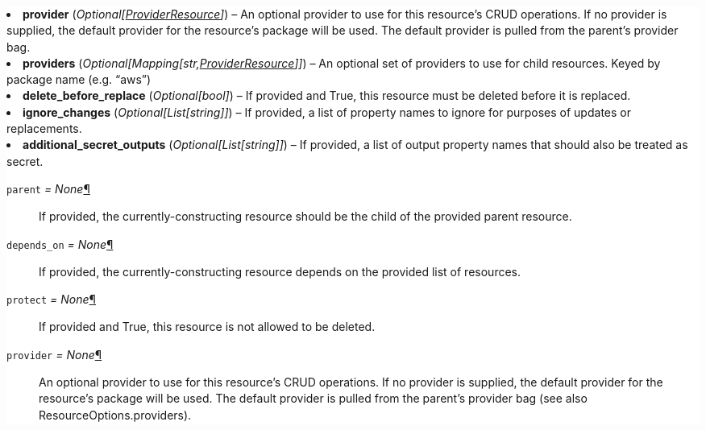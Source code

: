 <li><strong>provider</strong> (<em>Optional</em><em>[</em><a class="reference internal" href="#pulumi.ProviderResource" title="pulumi.ProviderResource"><em>ProviderResource</em></a><em>]</em>) – An optional provider to use for this resource’s CRUD operations.
If no provider is supplied, the default provider for the resource’s package will be used. The default
provider is pulled from the parent’s provider bag.</li>
<li><strong>providers</strong> (<em>Optional</em><em>[</em><em>Mapping</em><em>[</em><em>str</em><em>,</em><a class="reference internal" href="#pulumi.ProviderResource" title="pulumi.ProviderResource"><em>ProviderResource</em></a><em>]</em><em>]</em>) – An optional set of providers to use for child resources. Keyed
by package name (e.g. “aws”)</li>
<li><strong>delete_before_replace</strong> (<em>Optional</em><em>[</em><em>bool</em><em>]</em>) – If provided and True, this resource must be deleted before it is replaced.</li>
<li><strong>ignore_changes</strong> (<em>Optional</em><em>[</em><em>List</em><em>[</em><em>string</em><em>]</em><em>]</em>) – If provided, a list of property names to ignore for purposes of updates
or replacements.</li>
<li><strong>additional_secret_outputs</strong> (<em>Optional</em><em>[</em><em>List</em><em>[</em><em>string</em><em>]</em><em>]</em>) – If provided, a list of output property names that should
also be treated as secret.</li>
</ul>
</td>
</tr>
</tbody>
</table>
<dl class="attribute">
<dt id="pulumi.ResourceOptions.parent">
<code class="descname">parent</code><em class="property"> = None</em><a class="headerlink" href="#pulumi.ResourceOptions.parent" title="Permalink to this definition">¶</a></dt>
<dd><p>If provided, the currently-constructing resource should be the child of the provided parent resource.</p>
</dd></dl>

<dl class="attribute">
<dt id="pulumi.ResourceOptions.depends_on">
<code class="descname">depends_on</code><em class="property"> = None</em><a class="headerlink" href="#pulumi.ResourceOptions.depends_on" title="Permalink to this definition">¶</a></dt>
<dd><p>If provided, the currently-constructing resource depends on the provided list of resources.</p>
</dd></dl>

<dl class="attribute">
<dt id="pulumi.ResourceOptions.protect">
<code class="descname">protect</code><em class="property"> = None</em><a class="headerlink" href="#pulumi.ResourceOptions.protect" title="Permalink to this definition">¶</a></dt>
<dd><p>If provided and True, this resource is not allowed to be deleted.</p>
</dd></dl>

<dl class="attribute">
<dt id="pulumi.ResourceOptions.provider">
<code class="descname">provider</code><em class="property"> = None</em><a class="headerlink" href="#pulumi.ResourceOptions.provider" title="Permalink to this definition">¶</a></dt>
<dd><p>An optional provider to use for this resource’s CRUD operations. If no provider is supplied, the default
provider for the resource’s package will be used. The default provider is pulled from the parent’s
provider bag (see also ResourceOptions.providers).</p>
</dd></dl>
